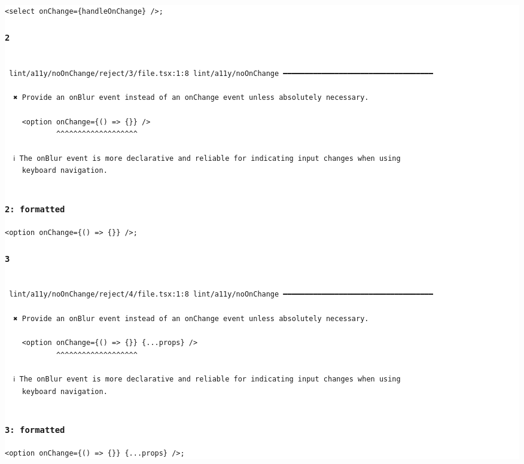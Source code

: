 ```tsx
<select onChange={handleOnChange} />;

```

### `2`

```

 lint/a11y/noOnChange/reject/3/file.tsx:1:8 lint/a11y/noOnChange ━━━━━━━━━━━━━━━━━━━━━━━━━━━━━━━━━━━

  ✖ Provide an onBlur event instead of an onChange event unless absolutely necessary.

    <option onChange={() => {}} />
            ^^^^^^^^^^^^^^^^^^^

  ℹ The onBlur event is more declarative and reliable for indicating input changes when using
    keyboard navigation.


```

### `2: formatted`

```tsx
<option onChange={() => {}} />;

```

### `3`

```

 lint/a11y/noOnChange/reject/4/file.tsx:1:8 lint/a11y/noOnChange ━━━━━━━━━━━━━━━━━━━━━━━━━━━━━━━━━━━

  ✖ Provide an onBlur event instead of an onChange event unless absolutely necessary.

    <option onChange={() => {}} {...props} />
            ^^^^^^^^^^^^^^^^^^^

  ℹ The onBlur event is more declarative and reliable for indicating input changes when using
    keyboard navigation.


```

### `3: formatted`

```tsx
<option onChange={() => {}} {...props} />;

```
